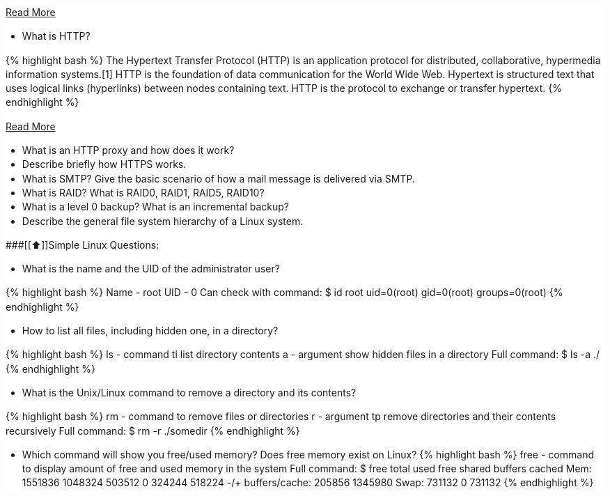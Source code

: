 [Read More](http://compsec101.antibozo.net/papers/dnssec/dnssec.html)

* What is HTTP?

{% highlight bash %}
The Hypertext Transfer Protocol (HTTP) is an application protocol for distributed, collaborative, hypermedia information systems.[1] HTTP is the foundation of data communication for the World Wide Web.
Hypertext is structured text that uses logical links (hyperlinks) between nodes containing text. HTTP is the protocol to exchange or transfer hypertext.
{% endhighlight %}

[Read More](https://en.wikipedia.org/wiki/Hypertext_Transfer_Protocol)

* What is an HTTP proxy and how does it work?
* Describe briefly how HTTPS works.
* What is SMTP? Give the basic scenario of how a mail message is delivered via SMTP.
* What is RAID? What is RAID0, RAID1, RAID5, RAID10?
* What is a level 0 backup? What is an incremental backup?
* Describe the general file system hierarchy of a Linux system.


###[[⬆]]Simple Linux Questions:

* What is the name and the UID of the administrator user?

{% highlight bash %}
Name - root
UID - 0
Can check with command:
$ id root
uid=0(root) gid=0(root) groups=0(root)
{% endhighlight %}

* How to list all files, including hidden one, in a directory?

{% highlight bash %}
ls - command ti list directory contents
a - argument show hidden files in a directory
Full command:
$ ls -a ./
{% endhighlight %}

* What is the Unix/Linux command to remove a directory and its contents?

{% highlight bash %}
rm - command to remove files or directories
r - argument tp remove directories and their contents recursively
Full command:
$ rm -r ./somedir
{% endhighlight %}

* Which command will show you free/used memory? Does free memory exist on Linux?
{% highlight bash %}
free - command to display amount of free and used memory in the system
Full command:
$ free
             total       used       free     shared    buffers     cached
Mem:       1551836    1048324     503512          0     324244     518224
-/+ buffers/cache:     205856    1345980
Swap:       731132          0     731132
{% endhighlight %}
